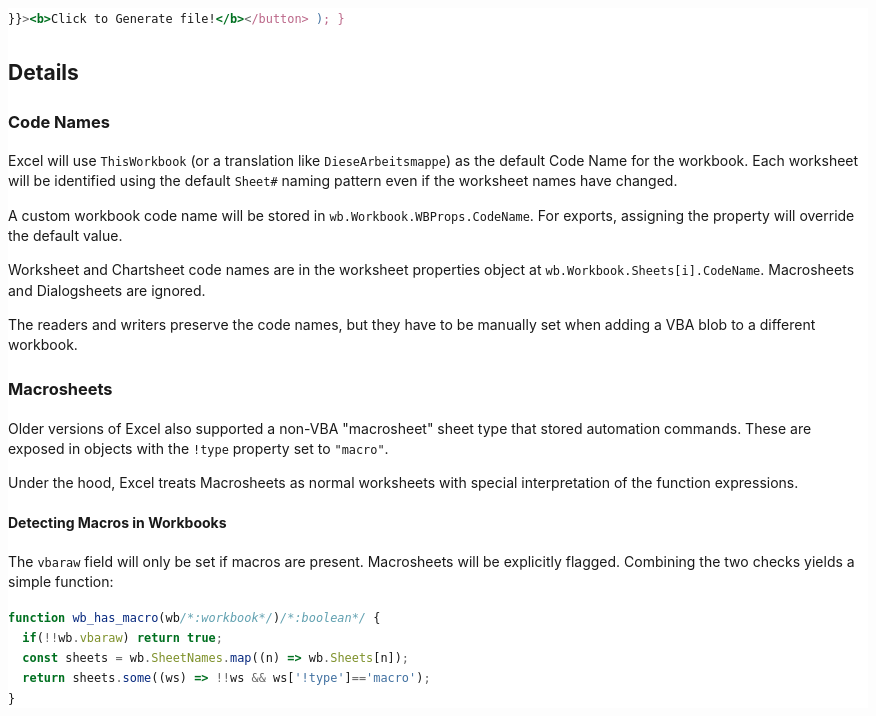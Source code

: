 ```jsx live
}}><b>Click to Generate file!</b></button> ); }
```

## Details

### Code Names

Excel will use `ThisWorkbook` (or a translation like `DieseArbeitsmappe`) as the
default Code Name for the workbook.  Each worksheet will be identified using the
default `Sheet#` naming pattern even if the worksheet names have changed.

A custom workbook code name will be stored in `wb.Workbook.WBProps.CodeName`.
For exports, assigning the property will override the default value.

Worksheet and Chartsheet code names are in the worksheet properties object at
`wb.Workbook.Sheets[i].CodeName`.  Macrosheets and Dialogsheets are ignored.

The readers and writers preserve the code names, but they have to be manually
set when adding a VBA blob to a different workbook.

### Macrosheets

Older versions of Excel also supported a non-VBA "macrosheet" sheet type that
stored automation commands.  These are exposed in objects with the `!type`
property set to `"macro"`.

Under the hood, Excel treats Macrosheets as normal worksheets with special
interpretation of the function expressions.

#### Detecting Macros in Workbooks

The `vbaraw` field will only be set if macros are present.  Macrosheets will be
explicitly flagged.  Combining the two checks yields a simple function:

```js
function wb_has_macro(wb/*:workbook*/)/*:boolean*/ {
  if(!!wb.vbaraw) return true;
  const sheets = wb.SheetNames.map((n) => wb.Sheets[n]);
  return sheets.some((ws) => !!ws && ws['!type']=='macro');
}
```
